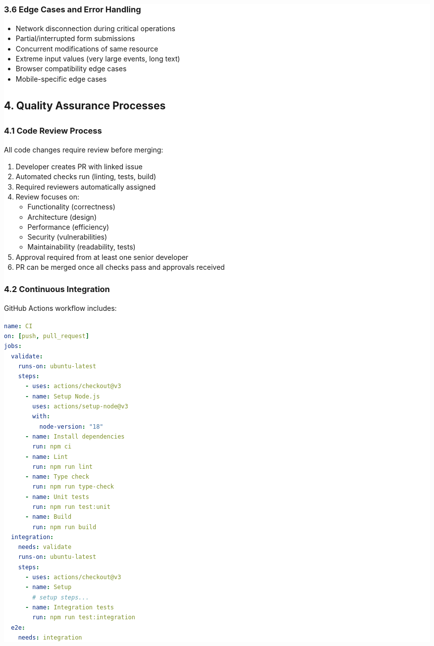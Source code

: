 ### 3.6 Edge Cases and Error Handling

- Network disconnection during critical operations
- Partial/interrupted form submissions
- Concurrent modifications of same resource
- Extreme input values (very large events, long text)
- Browser compatibility edge cases
- Mobile-specific edge cases

## 4. Quality Assurance Processes

### 4.1 Code Review Process

All code changes require review before merging:

1. Developer creates PR with linked issue
2. Automated checks run (linting, tests, build)
3. Required reviewers automatically assigned
4. Review focuses on:
   - Functionality (correctness)
   - Architecture (design)
   - Performance (efficiency)
   - Security (vulnerabilities)
   - Maintainability (readability, tests)
5. Approval required from at least one senior developer
6. PR can be merged once all checks pass and approvals received

### 4.2 Continuous Integration

GitHub Actions workflow includes:

```yaml
name: CI
on: [push, pull_request]
jobs:
  validate:
    runs-on: ubuntu-latest
    steps:
      - uses: actions/checkout@v3
      - name: Setup Node.js
        uses: actions/setup-node@v3
        with:
          node-version: "18"
      - name: Install dependencies
        run: npm ci
      - name: Lint
        run: npm run lint
      - name: Type check
        run: npm run type-check
      - name: Unit tests
        run: npm run test:unit
      - name: Build
        run: npm run build
  integration:
    needs: validate
    runs-on: ubuntu-latest
    steps:
      - uses: actions/checkout@v3
      - name: Setup
        # setup steps...
      - name: Integration tests
        run: npm run test:integration
  e2e:
    needs: integration
```